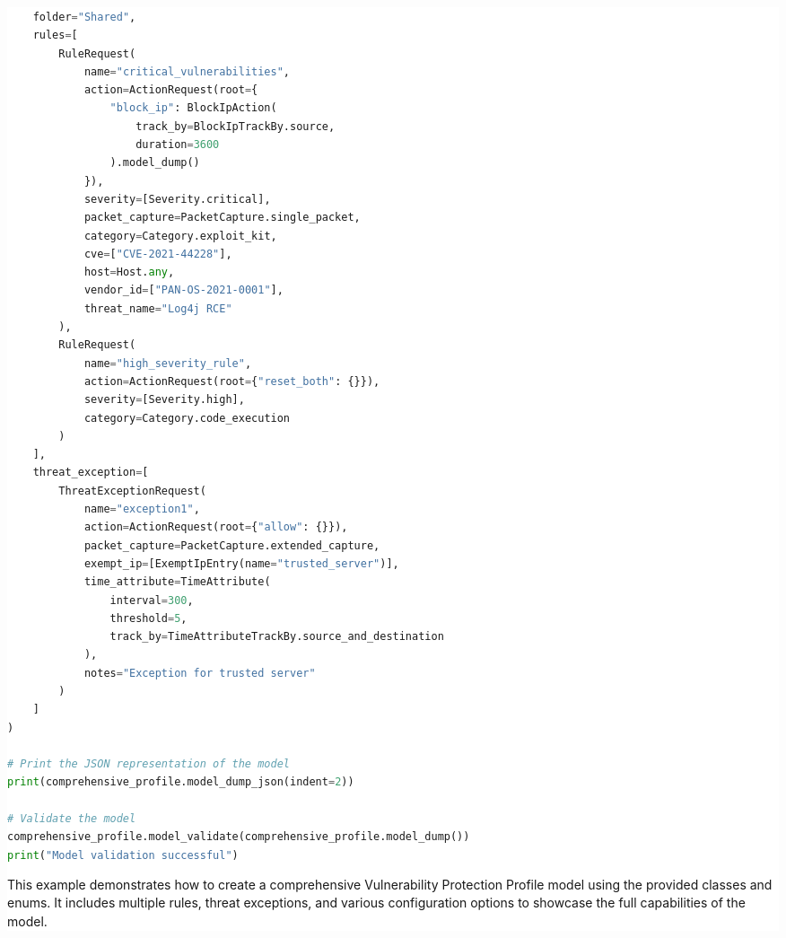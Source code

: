 ```python
    folder="Shared",
    rules=[
        RuleRequest(
            name="critical_vulnerabilities",
            action=ActionRequest(root={
                "block_ip": BlockIpAction(
                    track_by=BlockIpTrackBy.source,
                    duration=3600
                ).model_dump()
            }),
            severity=[Severity.critical],
            packet_capture=PacketCapture.single_packet,
            category=Category.exploit_kit,
            cve=["CVE-2021-44228"],
            host=Host.any,
            vendor_id=["PAN-OS-2021-0001"],
            threat_name="Log4j RCE"
        ),
        RuleRequest(
            name="high_severity_rule",
            action=ActionRequest(root={"reset_both": {}}),
            severity=[Severity.high],
            category=Category.code_execution
        )
    ],
    threat_exception=[
        ThreatExceptionRequest(
            name="exception1",
            action=ActionRequest(root={"allow": {}}),
            packet_capture=PacketCapture.extended_capture,
            exempt_ip=[ExemptIpEntry(name="trusted_server")],
            time_attribute=TimeAttribute(
                interval=300,
                threshold=5,
                track_by=TimeAttributeTrackBy.source_and_destination
            ),
            notes="Exception for trusted server"
        )
    ]
)

# Print the JSON representation of the model
print(comprehensive_profile.model_dump_json(indent=2))

# Validate the model
comprehensive_profile.model_validate(comprehensive_profile.model_dump())
print("Model validation successful")
```

</div>

This example demonstrates how to create a comprehensive Vulnerability Protection Profile model using the provided
classes and enums. It includes multiple rules, threat exceptions, and various configuration options to showcase the full
capabilities of the model.
